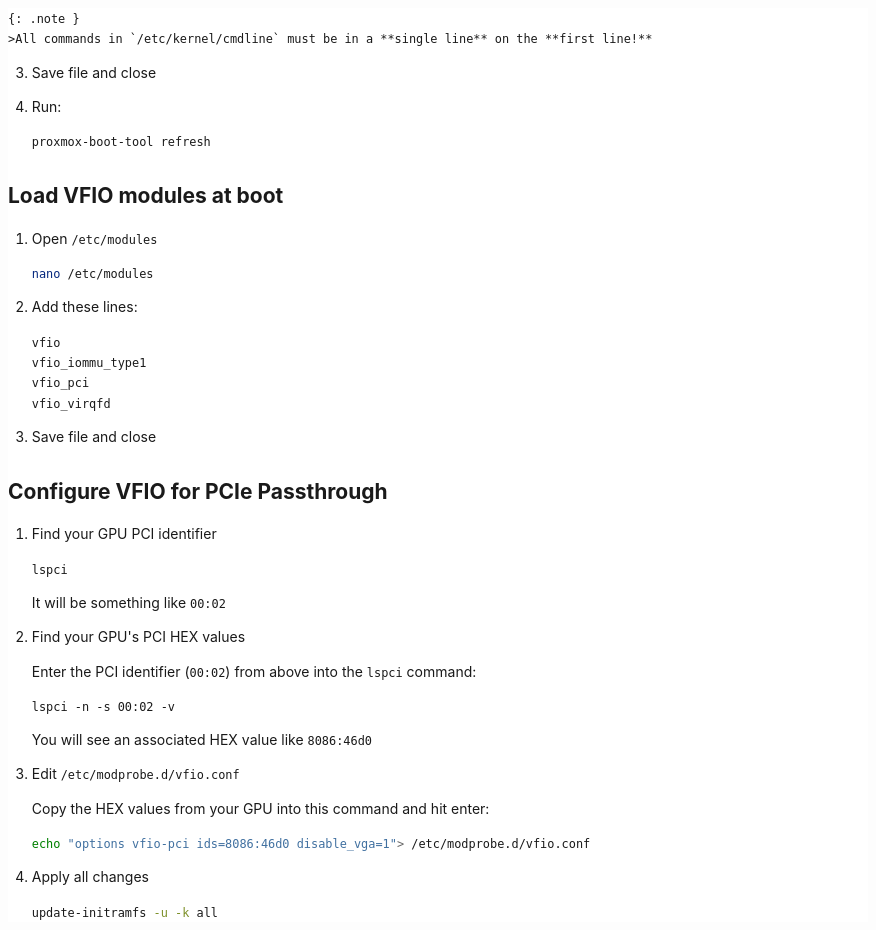     {: .note }
    >All commands in `/etc/kernel/cmdline` must be in a **single line** on the **first line!**

3. Save file and close

4. Run:
   
    ```sh
    proxmox-boot-tool refresh
    ```

## Load VFIO modules at boot

1. Open `/etc/modules`
   
    ```sh
    nano /etc/modules
    ```

2. Add these lines:
    ```sh
    vfio
    vfio_iommu_type1
    vfio_pci
    vfio_virqfd
    ```

3. Save file and close

## Configure VFIO for PCIe Passthrough

1. Find your GPU PCI identifier

    ```sh
    lspci
    ```
    It will be something like `00:02`

2. Find your GPU's PCI HEX values

    Enter the PCI identifier (`00:02`) from above into the `lspci` command: 

    ```
    lspci -n -s 00:02 -v
    ```

    You will see an associated HEX value like `8086:46d0`

3. Edit `/etc/modprobe.d/vfio.conf`

    Copy the HEX values from your GPU into this command and hit enter:

    ```sh
    echo "options vfio-pci ids=8086:46d0 disable_vga=1"> /etc/modprobe.d/vfio.conf
    ```

4. Apply all changes
    ```sh
    update-initramfs -u -k all
    ```
